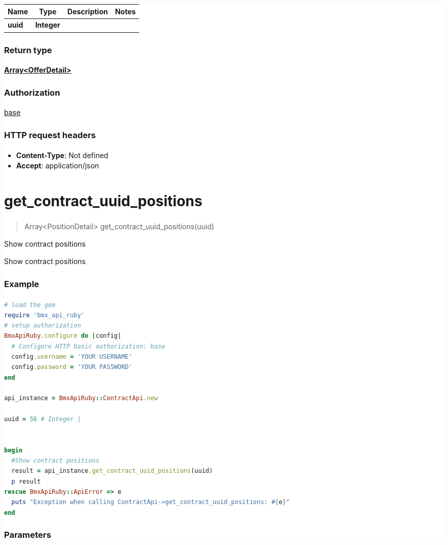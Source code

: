 Name | Type | Description  | Notes
------------- | ------------- | ------------- | -------------
 **uuid** | **Integer**|  | 

### Return type

[**Array&lt;OfferDetail&gt;**](OfferDetail.md)

### Authorization

[base](../README.md#base)

### HTTP request headers

 - **Content-Type**: Not defined
 - **Accept**: application/json



# **get_contract_uuid_positions**
> Array&lt;PositionDetail&gt; get_contract_uuid_positions(uuid)

Show contract positions

Show contract positions

### Example
```ruby
# load the gem
require 'bmx_api_ruby'
# setup authorization
BmxApiRuby.configure do |config|
  # Configure HTTP basic authorization: base
  config.username = 'YOUR USERNAME'
  config.password = 'YOUR PASSWORD'
end

api_instance = BmxApiRuby::ContractApi.new

uuid = 56 # Integer | 


begin
  #Show contract positions
  result = api_instance.get_contract_uuid_positions(uuid)
  p result
rescue BmxApiRuby::ApiError => e
  puts "Exception when calling ContractApi->get_contract_uuid_positions: #{e}"
end
```

### Parameters

